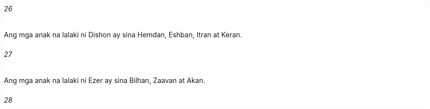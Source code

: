 

















###### 26 










Ang mga anak na lalaki ni Dishon ay sina Hemdan, Eshban, Itran at Keran. 





















###### 27 










Ang mga anak na lalaki ni Ezer ay sina Bilhan, Zaavan at Akan. 





















###### 28 

